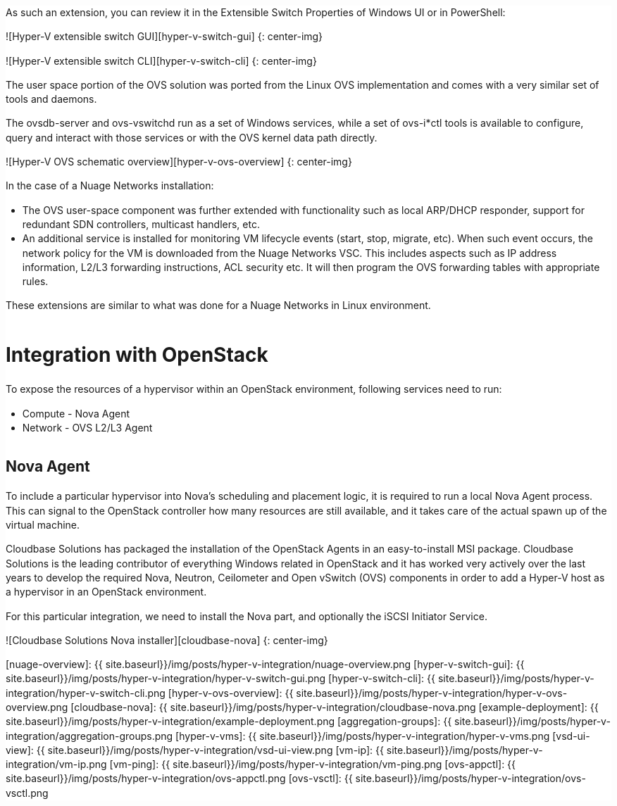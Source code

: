 As such an extension, you can review it in the Extensible Switch Properties of Windows UI or in PowerShell:

![Hyper-V extensible switch GUI][hyper-v-switch-gui]
{: center-img}

![Hyper-V extensible switch CLI][hyper-v-switch-cli]
{: center-img}

The user space portion of the OVS solution was ported from the Linux OVS implementation and comes with a very similar set of tools and daemons. 

The ovsdb-server and ovs-vswitchd run as a set of Windows services, while a set of ovs-i\*ctl tools is available to configure, query and interact with those services or with the OVS kernel data path directly.

![Hyper-V OVS schematic overview][hyper-v-ovs-overview]
{: center-img}

In the case of a Nuage Networks installation:

* The OVS user-space component was further extended with functionality such as local ARP/DHCP responder, support for redundant SDN controllers, multicast handlers, etc. 
* An additional service is installed for monitoring VM lifecycle events (start, stop, migrate, etc). When such event occurs, the network policy for the VM is downloaded from the Nuage Networks VSC. This includes aspects such as IP address information, L2/L3 forwarding instructions, ACL security etc. It will then program the OVS forwarding tables with appropriate rules.

These extensions are similar to what was done for a Nuage Networks in Linux environment.

# Integration with OpenStack
To expose the resources of a hypervisor within an OpenStack environment, following services need to run:

* Compute - Nova Agent
* Network - OVS L2/L3 Agent

## Nova Agent
To include a particular hypervisor into Nova’s scheduling and placement logic, it is required to run a local Nova Agent process. This can signal to the OpenStack controller how many resources are still available, and it takes care of the actual spawn up of the virtual machine.

Cloudbase Solutions has packaged the installation of the OpenStack Agents in an easy-to-install MSI package. Cloudbase Solutions is the leading contributor of everything Windows related in OpenStack and it has worked very actively over the last years to develop the required Nova, Neutron, Ceilometer and Open vSwitch (OVS) components in order to add a Hyper-V host as a hypervisor in an OpenStack environment.

For this particular integration, we need to install the Nova part, and optionally the iSCSI Initiator Service.

![Cloudbase Solutions Nova installer][cloudbase-nova]
{: center-img}


[nuage-overview]: {{ site.baseurl}}/img/posts/hyper-v-integration/nuage-overview.png
[hyper-v-switch-gui]: {{ site.baseurl}}/img/posts/hyper-v-integration/hyper-v-switch-gui.png
[hyper-v-switch-cli]: {{ site.baseurl}}/img/posts/hyper-v-integration/hyper-v-switch-cli.png
[hyper-v-ovs-overview]: {{ site.baseurl}}/img/posts/hyper-v-integration/hyper-v-ovs-overview.png
[cloudbase-nova]: {{ site.baseurl}}/img/posts/hyper-v-integration/cloudbase-nova.png
[example-deployment]: {{ site.baseurl}}/img/posts/hyper-v-integration/example-deployment.png
[aggregation-groups]: {{ site.baseurl}}/img/posts/hyper-v-integration/aggregation-groups.png
[hyper-v-vms]: {{ site.baseurl}}/img/posts/hyper-v-integration/hyper-v-vms.png
[vsd-ui-view]: {{ site.baseurl}}/img/posts/hyper-v-integration/vsd-ui-view.png
[vm-ip]: {{ site.baseurl}}/img/posts/hyper-v-integration/vm-ip.png
[vm-ping]: {{ site.baseurl}}/img/posts/hyper-v-integration/vm-ping.png
[ovs-appctl]: {{ site.baseurl}}/img/posts/hyper-v-integration/ovs-appctl.png
[ovs-vsctl]: {{ site.baseurl}}/img/posts/hyper-v-integration/ovs-vsctl.png